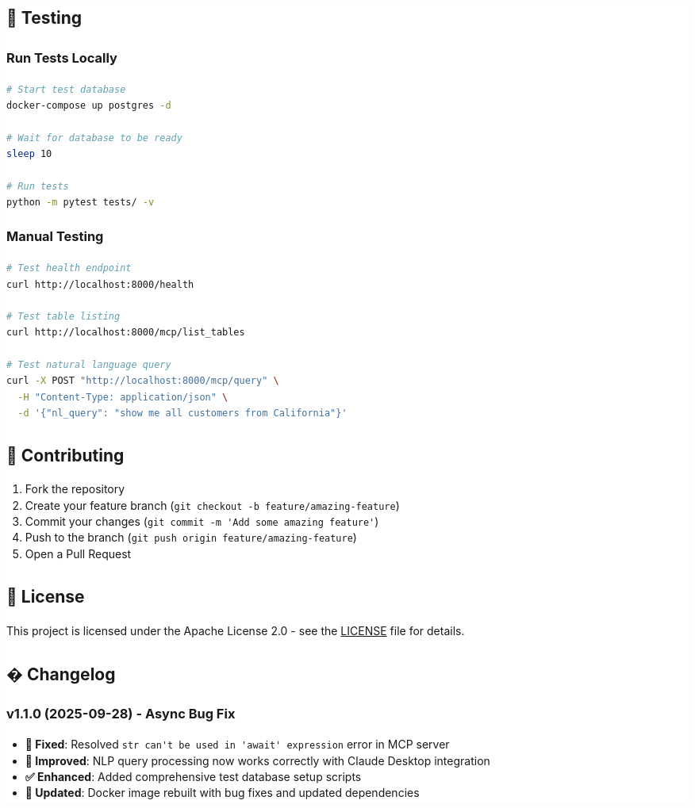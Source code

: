 ```yaml
```

## 🧪 Testing

### Run Tests Locally

```bash
# Start test database
docker-compose up postgres -d

# Wait for database to be ready
sleep 10

# Run tests
python -m pytest tests/ -v
```

### Manual Testing

```bash
# Test health endpoint
curl http://localhost:8000/health

# Test table listing
curl http://localhost:8000/mcp/list_tables

# Test natural language query
curl -X POST "http://localhost:8000/mcp/query" \
  -H "Content-Type: application/json" \
  -d '{"nl_query": "show me all customers from California"}'
```

## 🤝 Contributing

1. Fork the repository
2. Create your feature branch (`git checkout -b feature/amazing-feature`)
3. Commit your changes (`git commit -m 'Add some amazing feature'`)
4. Push to the branch (`git push origin feature/amazing-feature`)
5. Open a Pull Request

## 📝 License

This project is licensed under the Apache License 2.0 - see the [LICENSE](LICENSE) file for details.

## � Changelog

### v1.1.0 (2025-09-28) - Async Bug Fix
- **🐛 Fixed**: Resolved `str can't be used in 'await' expression` error in MCP server
- **🔧 Improved**: NLP query processing now works correctly with Claude Desktop integration
- **✅ Enhanced**: Added comprehensive test database setup scripts
- **🚀 Updated**: Docker image rebuilt with bug fixes and updated dependencies
